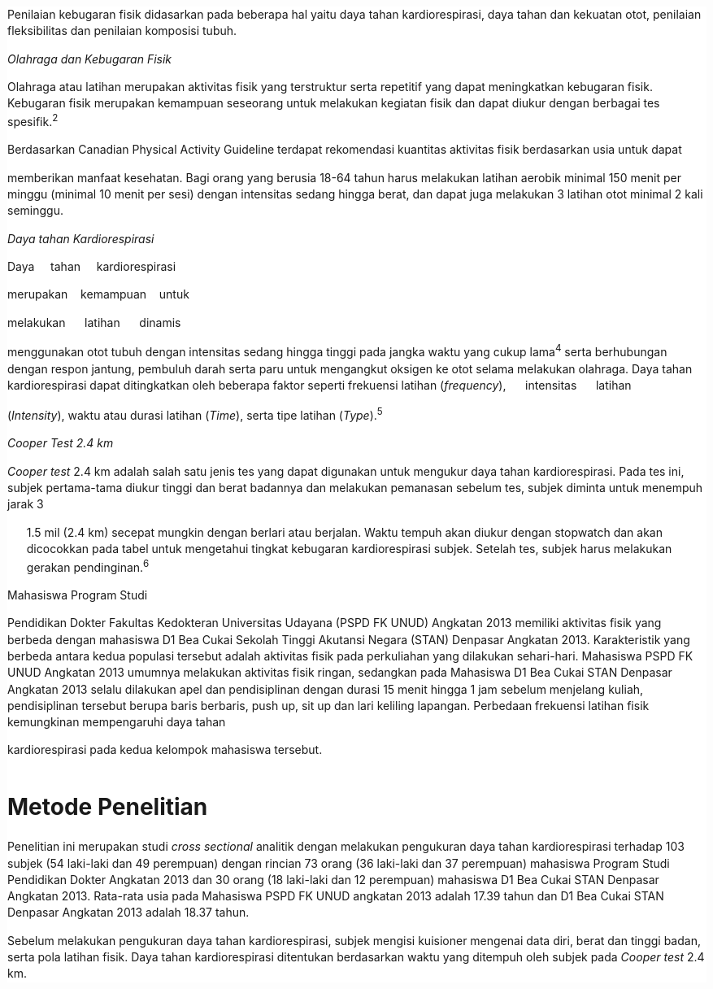 <p><span class="font3">Penilaian kebugaran fisik didasarkan pada beberapa hal yaitu daya tahan kardiorespirasi, daya tahan dan kekuatan otot, penilaian fleksibilitas dan penilaian komposisi tubuh.</span></p>
<p><span class="font3" style="font-style:italic;">Olahraga dan Kebugaran Fisik</span></p>
<p><span class="font3">Olahraga atau latihan merupakan aktivitas fisik yang terstruktur serta repetitif yang dapat meningkatkan kebugaran fisik. Kebugaran fisik merupakan kemampuan seseorang untuk melakukan kegiatan fisik dan dapat diukur dengan berbagai tes spesifik.<sup>2</sup></span></p>
<p><span class="font3">Berdasarkan Canadian Physical Activity Guideline terdapat rekomendasi kuantitas aktivitas fisik berdasarkan usia untuk dapat</span></p>
<p><span class="font3">memberikan manfaat kesehatan. Bagi orang yang berusia 18-64 tahun harus melakukan latihan aerobik minimal 150 menit per minggu (minimal 10 menit per sesi) dengan intensitas sedang hingga berat, dan dapat juga melakukan </span><span class="font0">3 </span><span class="font3">latihan otot minimal 2 kali seminggu.</span></p>
<p><span class="font3" style="font-style:italic;">Daya tahan Kardiorespirasi</span></p>
<p><span class="font3">Daya &nbsp;&nbsp;&nbsp;&nbsp;tahan &nbsp;&nbsp;&nbsp;&nbsp;kardiorespirasi</span></p>
<p><span class="font3">merupakan &nbsp;&nbsp;&nbsp;kemampuan &nbsp;&nbsp;&nbsp;untuk</span></p>
<p><span class="font3">melakukan &nbsp;&nbsp;&nbsp;&nbsp;&nbsp;latihan &nbsp;&nbsp;&nbsp;&nbsp;&nbsp;dinamis</span></p>
<p><span class="font3">menggunakan otot tubuh dengan intensitas sedang hingga tinggi pada jangka waktu yang cukup lama<sup>4</sup> serta berhubungan dengan respon jantung, pembuluh darah serta paru untuk mengangkut oksigen ke otot selama melakukan olahraga. Daya tahan kardiorespirasi dapat ditingkatkan oleh beberapa faktor seperti frekuensi latihan (</span><span class="font3" style="font-style:italic;">frequency</span><span class="font3">), &nbsp;&nbsp;&nbsp;&nbsp;&nbsp;intensitas &nbsp;&nbsp;&nbsp;&nbsp;&nbsp;latihan</span></p>
<p><span class="font3">(</span><span class="font3" style="font-style:italic;">Intensity</span><span class="font3">), waktu atau durasi latihan (</span><span class="font3" style="font-style:italic;">Time</span><span class="font3">), serta tipe latihan (</span><span class="font3" style="font-style:italic;">Type</span><span class="font3">).<sup>5</sup></span></p>
<p><span class="font3" style="font-style:italic;">Cooper Test 2.4 km</span></p>
<p><span class="font3" style="font-style:italic;">Cooper test</span><span class="font3"> 2.4 km adalah salah satu jenis tes yang dapat digunakan untuk mengukur daya tahan kardiorespirasi. Pada tes ini, subjek pertama-tama diukur tinggi dan berat badannya dan melakukan pemanasan sebelum tes, subjek diminta untuk menempuh jarak </span><span class="font2">3</span></p>
<ul style="list-style:none;"><li>
<p><span class="font3">1.5 mil (2.4 km) secepat mungkin dengan berlari atau berjalan. Waktu tempuh akan diukur dengan stopwatch dan akan dicocokkan pada tabel untuk mengetahui tingkat kebugaran kardiorespirasi subjek. Setelah tes, subjek harus melakukan gerakan pendinginan.<sup>6</sup></span></p></li></ul>
<p><span class="font3">Mahasiswa Program Studi</span></p>
<p><span class="font3">Pendidikan Dokter Fakultas Kedokteran Universitas Udayana (PSPD FK UNUD) Angkatan 2013 memiliki aktivitas fisik yang berbeda dengan mahasiswa D1 Bea Cukai Sekolah Tinggi Akutansi Negara (STAN) Denpasar Angkatan 2013. Karakteristik yang berbeda antara kedua populasi tersebut adalah aktivitas fisik pada perkuliahan yang dilakukan sehari-hari. Mahasiswa PSPD FK UNUD Angkatan 2013 umumnya melakukan aktivitas fisik ringan, sedangkan pada Mahasiswa D1 Bea Cukai STAN Denpasar Angkatan 2013 selalu dilakukan apel dan pendisiplinan dengan durasi 15 menit hingga 1 jam sebelum menjelang kuliah, pendisiplinan tersebut berupa baris berbaris, push up, sit up dan lari keliling lapangan. Perbedaan frekuensi latihan fisik kemungkinan mempengaruhi daya tahan</span></p>
<p><span class="font3">kardiorespirasi pada kedua kelompok mahasiswa tersebut.</span></p>
<h1><a name="bookmark6"></a><span class="font3" style="font-weight:bold;"><a name="bookmark7"></a>Metode Penelitian</span></h1>
<p><span class="font3">Penelitian ini merupakan studi </span><span class="font3" style="font-style:italic;">cross sectional</span><span class="font3"> analitik dengan melakukan pengukuran daya tahan kardiorespirasi terhadap 103 subjek (54 laki-laki dan 49 perempuan) dengan rincian 73 orang (36 laki-laki dan 37 perempuan) mahasiswa Program Studi Pendidikan Dokter Angkatan 2013 dan 30 orang (18 laki-laki dan 12 perempuan) mahasiswa D1 Bea Cukai STAN Denpasar Angkatan 2013. Rata-rata usia pada Mahasiswa PSPD FK UNUD angkatan 2013 adalah 17.39 tahun dan D1 Bea Cukai STAN Denpasar Angkatan 2013 adalah 18.37 tahun.</span></p>
<p><span class="font3">Sebelum melakukan pengukuran daya tahan kardiorespirasi, subjek mengisi kuisioner mengenai data diri, berat dan tinggi badan, serta pola latihan fisik. Daya tahan kardiorespirasi ditentukan berdasarkan waktu yang ditempuh oleh subjek pada </span><span class="font3" style="font-style:italic;">Cooper test </span><span class="font3">2.4 km.</span></p>